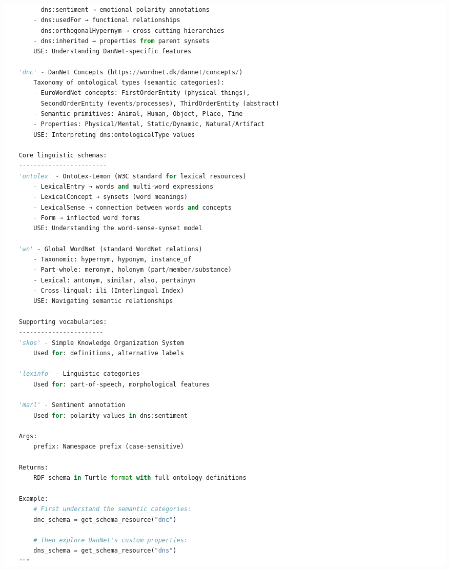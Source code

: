 ```python
        - dns:sentiment → emotional polarity annotations  
        - dns:usedFor → functional relationships
        - dns:orthogonalHypernym → cross-cutting hierarchies
        - dns:inherited → properties from parent synsets
        USE: Understanding DanNet-specific features
        
    'dnc' - DanNet Concepts (https://wordnet.dk/dannet/concepts/)
        Taxonomy of ontological types (semantic categories):
        - EuroWordNet concepts: FirstOrderEntity (physical things),
          SecondOrderEntity (events/processes), ThirdOrderEntity (abstract)
        - Semantic primitives: Animal, Human, Object, Place, Time
        - Properties: Physical/Mental, Static/Dynamic, Natural/Artifact
        USE: Interpreting dns:ontologicalType values
        
    Core linguistic schemas:
    ------------------------
    'ontolex' - OntoLex-Lemon (W3C standard for lexical resources)
        - LexicalEntry → words and multi-word expressions
        - LexicalConcept → synsets (word meanings)
        - LexicalSense → connection between words and concepts
        - Form → inflected word forms
        USE: Understanding the word-sense-synset model
        
    'wn' - Global WordNet (standard WordNet relations)
        - Taxonomic: hypernym, hyponym, instance_of
        - Part-whole: meronym, holonym (part/member/substance)
        - Lexical: antonym, similar, also, pertainym
        - Cross-lingual: ili (Interlingual Index)
        USE: Navigating semantic relationships
        
    Supporting vocabularies:
    -----------------------
    'skos' - Simple Knowledge Organization System
        Used for: definitions, alternative labels
        
    'lexinfo' - Linguistic categories
        Used for: part-of-speech, morphological features
        
    'marl' - Sentiment annotation
        Used for: polarity values in dns:sentiment
    
    Args:
        prefix: Namespace prefix (case-sensitive)
        
    Returns:
        RDF schema in Turtle format with full ontology definitions
        
    Example:
        # First understand the semantic categories:
        dnc_schema = get_schema_resource("dnc")
        
        # Then explore DanNet's custom properties:
        dns_schema = get_schema_resource("dns")
    """
```
